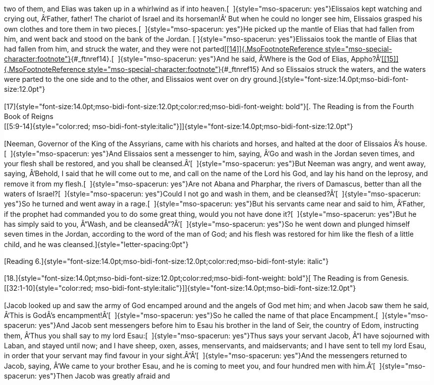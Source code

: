 two of them, and Elias was taken up in a whirlwind as if into heaven.[ 
]{style="mso-spacerun: yes"}Elissaios kept watching and crying out,
Â‘Father, father! The chariot of Israel and its horseman!Â’ But when he
could no longer see him, Elissaios grasped his own clothes and tore them
in two pieces.[  ]{style="mso-spacerun: yes"}He picked up the mantle of
Elias that had fallen from him, and went back and stood on the bank of
the Jordan. [ ]{style="mso-spacerun: yes"}Elissaios took the mantle of
Elias that had fallen from him, and struck the water, and they were not
parted[[\[14\]]{.MsoFootnoteReference
style="mso-special-character:footnote"}](#_ftn14){#_ftnref14}.[ 
]{style="mso-spacerun: yes"}And he said, Â‘Where is the God of Elias,
Appho?Â’[[\[15\]]{.MsoFootnoteReference
style="mso-special-character:footnote"}](#_ftn15){#_ftnref15} And so
Elissaios struck the waters, and the waters were parted to the one side
and to the other, and Elissaios went over on dry
ground.]{style="font-size:14.0pt;mso-bidi-font-size:12.0pt"}

[17]{style="font-size:14.0pt;mso-bidi-font-size:12.0pt;color:red;mso-bidi-font-weight:
bold"}[. The Reading is from the Fourth Book of Reigns\
\[[5:9-14]{style="color:red;
mso-bidi-font-style:italic"}\]]{style="font-size:14.0pt;mso-bidi-font-size:12.0pt"}

[Neeman, Governor of the King of the Assyrians, came with his chariots
and horses, and halted at the door of Elissaios Â‘s house.[ 
]{style="mso-spacerun: yes"}And Elissaios sent a messenger to him,
saying, Â‘Go and wash in the Jordan seven times, and your flesh shall be
restored, and you shall be cleansed.Â’[  ]{style="mso-spacerun: yes"}But
Neeman was angry, and went away, saying, Â‘Behold, I said that he will
come out to me, and call on the name of the Lord his God, and lay his
hand on the leprosy, and remove it from my flesh.[ 
]{style="mso-spacerun: yes"}Are not Abana and Pharphar, the rivers of
Damascus, better than all the waters of Israel?[ 
]{style="mso-spacerun: yes"}Could I not go and wash in them, and be
cleansed?Â’[  ]{style="mso-spacerun: yes"}So he turned and went away in
a rage.[  ]{style="mso-spacerun: yes"}But his servants came near and
said to him, Â‘Father, if the prophet had commanded you to do some great
thing, would you not have done it?[  ]{style="mso-spacerun:
yes"}But he has simply said to you, Â“Wash, and be cleansedÂ”?Â’[ 
]{style="mso-spacerun: yes"}So he went down and plunged himself seven
times in the Jordan, according to the word of the man of God; and his
flesh was restored for him like the flesh of a little child, and he was
cleansed.]{style="letter-spacing:0pt"}

[Reading
6.]{style="font-size:14.0pt;mso-bidi-font-size:12.0pt;color:red;mso-bidi-font-style:
italic"}

[18.]{style="font-size:14.0pt;mso-bidi-font-size:12.0pt;color:red;mso-bidi-font-weight:
bold"}[ The Reading is from Genesis.\
\[[32:1-10]{style="color:red;
mso-bidi-font-style:italic"}\]]{style="font-size:14.0pt;mso-bidi-font-size:12.0pt"}

[Jacob looked up and saw the army of God encamped around and the angels
of God met him; and when Jacob saw them he said, Â‘This is GodÂ’s
encampment!Â’[  ]{style="mso-spacerun: yes"}So he called the name of
that place Encampment.[  ]{style="mso-spacerun: yes"}And Jacob sent
messengers before him to Esau his brother in the land of Seir, the
country of Edom, instructing them, Â‘Thus you shall say to my lord
Esau:[  ]{style="mso-spacerun: yes"}Thus says your servant Jacob, Â“I
have sojourned with Laban, and stayed until now; and I have sheep, oxen,
asses, menservants, and maidservants; and I have sent to tell my lord
Esau, in order that your servant may find favour in your sight.Â”Â’[ 
]{style="mso-spacerun:
yes"}And the messengers returned to Jacob, saying, Â‘We came to your
brother Esau, and he is coming to meet you, and four hundred men with
him.Â’[  ]{style="mso-spacerun: yes"}Then Jacob was greatly afraid and